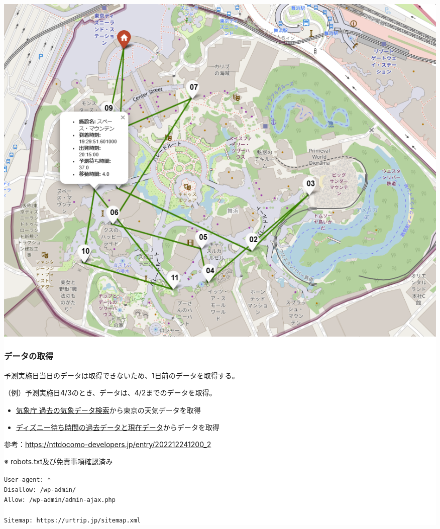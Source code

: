 ![2.png](doc/img/2.png)
### データの取得

予測実施日当日のデータは取得できないため、1日前のデータを取得する。

（例）予測実施日4/3のとき、データは、4/2までのデータを取得。

- [気象庁 過去の気象データ検索](https://www.data.jma.go.jp/obd/stats/etrn/index.php?prec_no=&block_no=&year=&month=&day=&view=)から東京の天気データを取得


- [ディズニー待ち時間の過去データと現在データ](https://urtrip.jp/disneyland-menu/)からデータを取得


参考：https://nttdocomo-developers.jp/entry/202212241200_2


※ robots.txt及び免責事項確認済み

```
User-agent: *
Disallow: /wp-admin/
Allow: /wp-admin/admin-ajax.php

Sitemap: https://urtrip.jp/sitemap.xml
```
